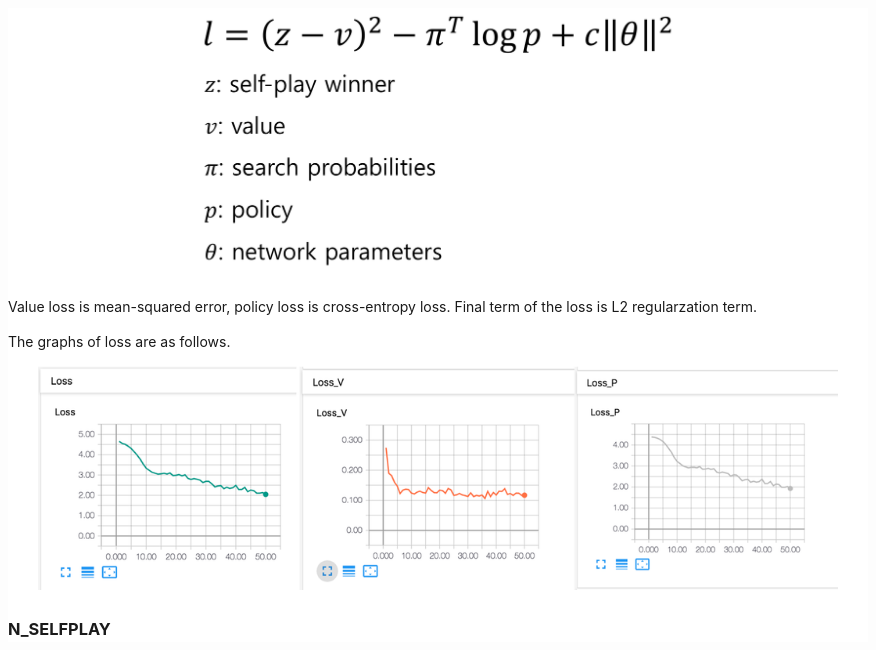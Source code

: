 <p align= "center">
  <img src="./image/loss.png" width="500" alt="state of AlphaGo Zero" />
</p>

Value loss is mean-squared error, policy loss is cross-entropy loss. Final term of the loss is L2 regularzation term. 

The graphs of loss are as follows. 

<p align= "center">
  <img src="./image/loss_graph.png" width="800" alt="state of AlphaGo Zero" />
</p>



### N_SELFPLAY

